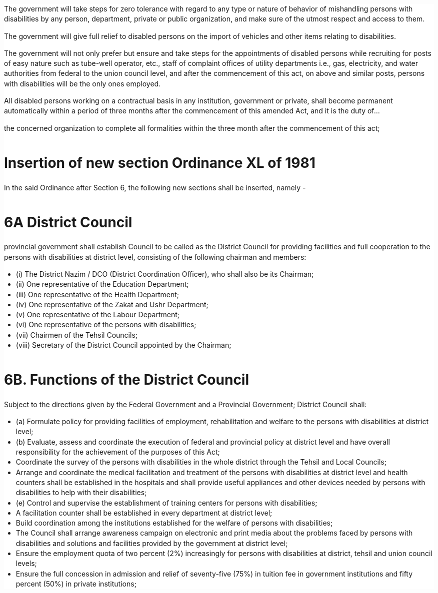 The government will take steps for zero tolerance with regard to any type or nature of behavior of mishandling persons with disabilities by any person, department, private or public organization, and make sure of the utmost respect and access to them.

The government will give full relief to disabled persons on the import of vehicles and other items relating to disabilities.

The government will not only prefer but ensure and take steps for the appointments of disabled persons while recruiting for posts of easy nature such as tube-well operator, etc., staff of complaint offices of utility departments i.e., gas, electricity, and water authorities from federal to the union council level, and after the commencement of this act, on above and similar posts, persons with disabilities will be the only ones employed.

All disabled persons working on a contractual basis in any institution, government or private, shall become permanent automatically within a period of three months after the commencement of this amended Act, and it is the duty of...

the concerned organization to complete all formalities within the three month after the commencement of this act;

# Insertion of new section Ordinance XL of 1981

In the said Ordinance after Section 6, the following new sections shall be inserted, namely -

# 6A District Council

provincial government shall establish Council to be called as the District Council for providing facilities and full cooperation to the persons with disabilities at district level, consisting of the following chairman and members:

- (i) The District Nazim / DCO (District Coordination Officer), who shall also be its Chairman;
- (ii) One representative of the Education Department;
- (iii) One representative of the Health Department;
- (iv) One representative of the Zakat and Ushr Department;
- (v) One representative of the Labour Department;
- (vi) One representative of the persons with disabilities;
- (vii) Chairmen of the Tehsil Councils;
- (viii) Secretary of the District Council appointed by the Chairman;

# 6B. Functions of the District Council

Subject to the directions given by the Federal Government and a Provincial Government; District Council shall:

- (a) Formulate policy for providing facilities of employment, rehabilitation and welfare to the persons with disabilities at district level;
- (b) Evaluate, assess and coordinate the execution of federal and provincial policy at district level and have overall responsibility for the achievement of the purposes of this Act;
- Coordinate the survey of the persons with disabilities in the whole district through the Tehsil and Local Councils;
- Arrange and coordinate the medical facilitation and treatment of the persons with disabilities at district level and health counters shall be established in the hospitals and shall provide useful appliances and other devices needed by persons with disabilities to help with their disabilities;
- (e) Control and supervise the establishment of training centers for persons with disabilities;
- A facilitation counter shall be established in every department at district level;
- Build coordination among the institutions established for the welfare of persons with disabilities;
- The Council shall arrange awareness campaign on electronic and print media about the problems faced by persons with disabilities and solutions and facilities provided by the government at district level;
- Ensure the employment quota of two percent (2%) increasingly for persons with disabilities at district, tehsil and union council levels;
- Ensure the full concession in admission and relief of seventy-five (75%) in tuition fee in government institutions and fifty percent (50%) in private institutions;
